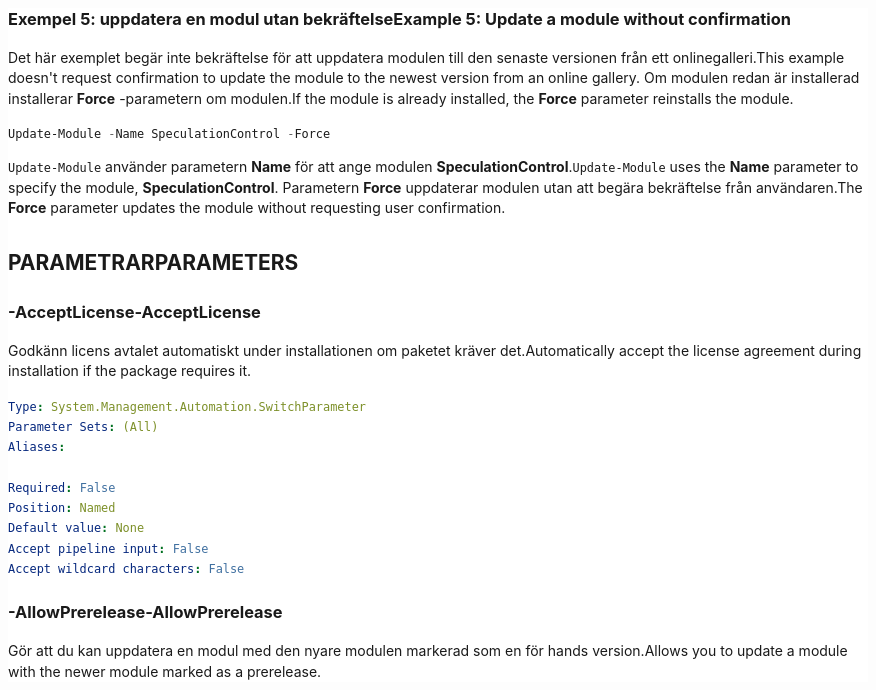 ### <span data-ttu-id="be370-134">Exempel 5: uppdatera en modul utan bekräftelse</span><span class="sxs-lookup"><span data-stu-id="be370-134">Example 5: Update a module without confirmation</span></span>

<span data-ttu-id="be370-135">Det här exemplet begär inte bekräftelse för att uppdatera modulen till den senaste versionen från ett onlinegalleri.</span><span class="sxs-lookup"><span data-stu-id="be370-135">This example doesn't request confirmation to update the module to the newest version from an online gallery.</span></span> <span data-ttu-id="be370-136">Om modulen redan är installerad installerar **Force** -parametern om modulen.</span><span class="sxs-lookup"><span data-stu-id="be370-136">If the module is already installed, the **Force** parameter reinstalls the module.</span></span>

```powershell
Update-Module -Name SpeculationControl -Force
```

<span data-ttu-id="be370-137">`Update-Module` använder parametern **Name** för att ange modulen **SpeculationControl**.</span><span class="sxs-lookup"><span data-stu-id="be370-137">`Update-Module` uses the **Name** parameter to specify the module, **SpeculationControl**.</span></span> <span data-ttu-id="be370-138">Parametern **Force** uppdaterar modulen utan att begära bekräftelse från användaren.</span><span class="sxs-lookup"><span data-stu-id="be370-138">The **Force** parameter updates the module without requesting user confirmation.</span></span>

## <span data-ttu-id="be370-139">PARAMETRAR</span><span class="sxs-lookup"><span data-stu-id="be370-139">PARAMETERS</span></span>

### <span data-ttu-id="be370-140">-AcceptLicense</span><span class="sxs-lookup"><span data-stu-id="be370-140">-AcceptLicense</span></span>

<span data-ttu-id="be370-141">Godkänn licens avtalet automatiskt under installationen om paketet kräver det.</span><span class="sxs-lookup"><span data-stu-id="be370-141">Automatically accept the license agreement during installation if the package requires it.</span></span>

```yaml
Type: System.Management.Automation.SwitchParameter
Parameter Sets: (All)
Aliases:

Required: False
Position: Named
Default value: None
Accept pipeline input: False
Accept wildcard characters: False
```

### <span data-ttu-id="be370-142">-AllowPrerelease</span><span class="sxs-lookup"><span data-stu-id="be370-142">-AllowPrerelease</span></span>

<span data-ttu-id="be370-143">Gör att du kan uppdatera en modul med den nyare modulen markerad som en för hands version.</span><span class="sxs-lookup"><span data-stu-id="be370-143">Allows you to update a module with the newer module marked as a prerelease.</span></span>
